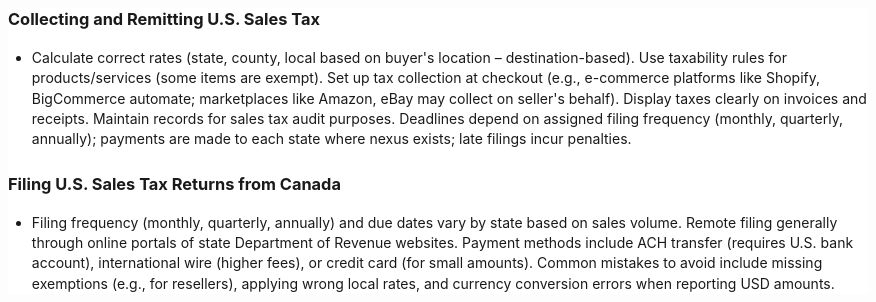 ### Collecting and Remitting U.S. Sales Tax
*   Calculate correct rates (state, county, local based on buyer's location – destination-based). Use taxability rules for products/services (some items are exempt). Set up tax collection at checkout (e.g., e-commerce platforms like Shopify, BigCommerce automate; marketplaces like Amazon, eBay may collect on seller's behalf). Display taxes clearly on invoices and receipts. Maintain records for sales tax audit purposes. Deadlines depend on assigned filing frequency (monthly, quarterly, annually); payments are made to each state where nexus exists; late filings incur penalties.

### Filing U.S. Sales Tax Returns from Canada
*   Filing frequency (monthly, quarterly, annually) and due dates vary by state based on sales volume. Remote filing generally through online portals of state Department of Revenue websites. Payment methods include ACH transfer (requires U.S. bank account), international wire (higher fees), or credit card (for small amounts). Common mistakes to avoid include missing exemptions (e.g., for resellers), applying wrong local rates, and currency conversion errors when reporting USD amounts.

